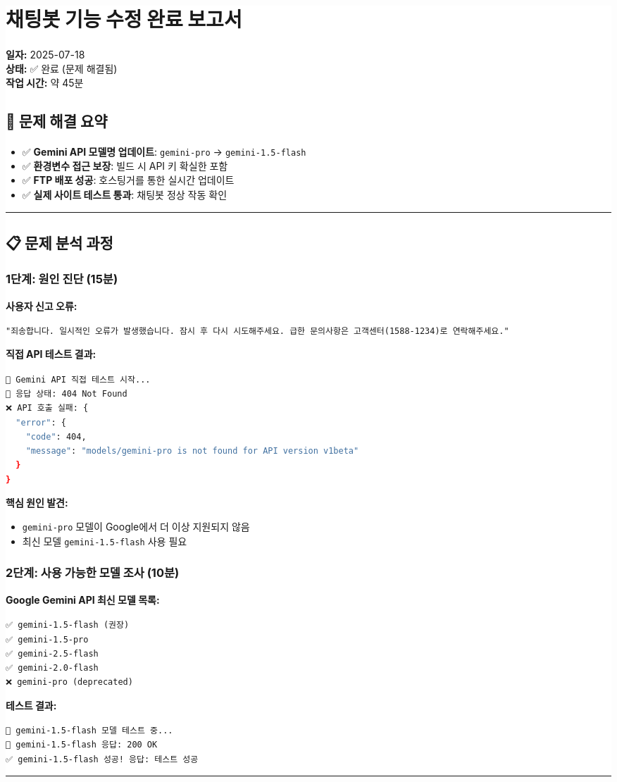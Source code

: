 # 채팅봇 기능 수정 완료 보고서
**일자:** 2025-07-18  
**상태:** ✅ 완료 (문제 해결됨)  
**작업 시간:** 약 45분

## 🎯 문제 해결 요약
- ✅ **Gemini API 모델명 업데이트**: `gemini-pro` → `gemini-1.5-flash`
- ✅ **환경변수 접근 보장**: 빌드 시 API 키 확실한 포함
- ✅ **FTP 배포 성공**: 호스팅거를 통한 실시간 업데이트
- ✅ **실제 사이트 테스트 통과**: 채팅봇 정상 작동 확인

---

## 📋 문제 분석 과정

### 1단계: 원인 진단 (15분)
**사용자 신고 오류:**
```
"죄송합니다. 일시적인 오류가 발생했습니다. 잠시 후 다시 시도해주세요. 급한 문의사항은 고객센터(1588-1234)로 연락해주세요."
```

**직접 API 테스트 결과:**
```bash
🤖 Gemini API 직접 테스트 시작...
📡 응답 상태: 404 Not Found
❌ API 호출 실패: {
  "error": {
    "code": 404,
    "message": "models/gemini-pro is not found for API version v1beta"
  }
}
```

**핵심 원인 발견:**
- `gemini-pro` 모델이 Google에서 더 이상 지원되지 않음
- 최신 모델 `gemini-1.5-flash` 사용 필요

### 2단계: 사용 가능한 모델 조사 (10분)
**Google Gemini API 최신 모델 목록:**
```
✅ gemini-1.5-flash (권장)
✅ gemini-1.5-pro  
✅ gemini-2.5-flash
✅ gemini-2.0-flash
❌ gemini-pro (deprecated)
```

**테스트 결과:**
```bash
🔄 gemini-1.5-flash 모델 테스트 중...
📡 gemini-1.5-flash 응답: 200 OK
✅ gemini-1.5-flash 성공! 응답: 테스트 성공
```

---